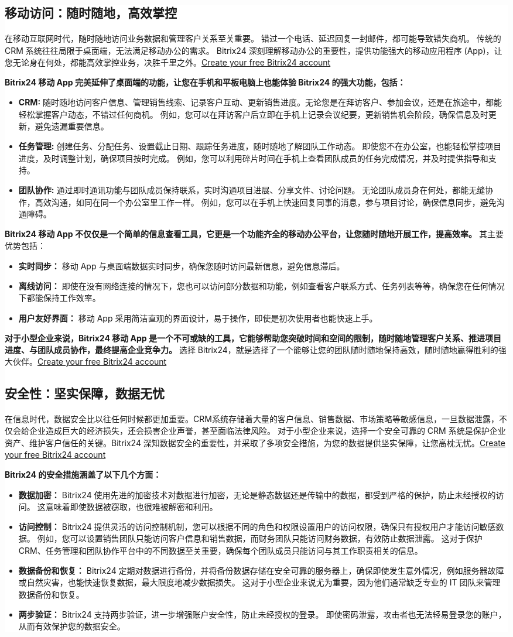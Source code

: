 ## 移动访问：随时随地，高效掌控

在移动互联网时代，随时随地访问业务数据和管理客户关系至关重要。  错过一个电话、延迟回复一封邮件，都可能导致错失商机。  传统的 CRM 系统往往局限于桌面端，无法满足移动办公的需求。  Bitrix24  深刻理解移动办公的重要性，提供功能强大的移动应用程序 (App)，让您无论身在何处，都能高效掌控业务，决胜千里之外。<a href="https://www.bitrix24.com/create.php?p=25482205&p1=1.%D0%9B%D1%83%D1%87%D1%88%D0%B0%D1%8FCRM%D0%B4%D0%BB%D1%8F%D0%BC%D0%B0%D0%BB%D0%BE%D0%B3%D0%BE%D0%B1%D0%B8%D0%B7%D0%BD%D0%B5%D1%81%D0%B02025%3A%D0%9F%D0%BE%D0%BB%D0%BD%D1%8B%D0%B9%D0%B3%D0%B8%D0%B4%D0%BF%D0%BE%D0%B2%D1%8B%D0%B1%D0%BE%D1%80%D1%83" rel="noindex nofollow">Create your free Bitrix24 account</a>

**Bitrix24 移动 App 完美延伸了桌面端的功能，让您在手机和平板电脑上也能体验 Bitrix24 的强大功能，包括：**

* **CRM:** 随时随地访问客户信息、管理销售线索、记录客户互动、更新销售进度。无论您是在拜访客户、参加会议，还是在旅途中，都能轻松掌握客户动态，不错过任何商机。  例如，您可以在拜访客户后立即在手机上记录会议纪要，更新销售机会阶段，确保信息及时更新，避免遗漏重要信息。

* **任务管理:**  创建任务、分配任务、设置截止日期、跟踪任务进度，随时随地了解团队工作动态。  即使您不在办公室，也能轻松掌控项目进度，及时调整计划，确保项目按时完成。  例如，您可以利用碎片时间在手机上查看团队成员的任务完成情况，并及时提供指导和支持。

* **团队协作:**  通过即时通讯功能与团队成员保持联系，实时沟通项目进展、分享文件、讨论问题。  无论团队成员身在何处，都能无缝协作，高效沟通，如同在同一个办公室里工作一样。  例如，您可以在手机上快速回复同事的消息，参与项目讨论，确保信息同步，避免沟通障碍。

**Bitrix24 移动 App 不仅仅是一个简单的信息查看工具，它更是一个功能齐全的移动办公平台，让您随时随地开展工作，提高效率。**  其主要优势包括：

* **实时同步：** 移动 App 与桌面端数据实时同步，确保您随时访问最新信息，避免信息滞后。

* **离线访问：**  即使在没有网络连接的情况下，您也可以访问部分数据和功能，例如查看客户联系方式、任务列表等等，确保您在任何情况下都能保持工作效率。

* **用户友好界面：**  移动 App 采用简洁直观的界面设计，易于操作，即使是初次使用者也能快速上手。


**对于小型企业来说，Bitrix24 移动 App 是一个不可或缺的工具，它能够帮助您突破时间和空间的限制，随时随地管理客户关系、推进项目进度、与团队成员协作，最终提高企业竞争力。**  选择 Bitrix24，就是选择了一个能够让您的团队随时随地保持高效，随时随地赢得胜利的强大伙伴。<a href="https://www.bitrix24.com/create.php?p=25482205&p1=1.%D0%9B%D1%83%D1%87%D1%88%D0%B0%D1%8FCRM%D0%B4%D0%BB%D1%8F%D0%BC%D0%B0%D0%BB%D0%BE%D0%B3%D0%BE%D0%B1%D0%B8%D0%B7%D0%BD%D0%B5%D1%81%D0%B02025%3A%D0%9F%D0%BE%D0%BB%D0%BD%D1%8B%D0%B9%D0%B3%D0%B8%D0%B4%D0%BF%D0%BE%D0%B2%D1%8B%D0%B1%D0%BE%D1%80%D1%83" rel="noindex nofollow">Create your free Bitrix24 account</a>

## 安全性：坚实保障，数据无忧

在信息时代，数据安全比以往任何时候都更加重要。CRM系统存储着大量的客户信息、销售数据、市场策略等敏感信息，一旦数据泄露，不仅会给企业造成巨大的经济损失，还会损害企业声誉，甚至面临法律风险。 对于小型企业来说，选择一个安全可靠的 CRM 系统是保护企业资产、维护客户信任的关键。Bitrix24 深知数据安全的重要性，并采取了多项安全措施，为您的数据提供坚实保障，让您高枕无忧。<a href="https://www.bitrix24.com/create.php?p=25482205&p1=1.%D0%9B%D1%83%D1%87%D1%88%D0%B0%D1%8FCRM%D0%B4%D0%BB%D1%8F%D0%BC%D0%B0%D0%BB%D0%BE%D0%B3%D0%BE%D0%B1%D0%B8%D0%B7%D0%BD%D0%B5%D1%81%D0%B02025%3A%D0%9F%D0%BE%D0%BB%D0%BD%D1%8B%D0%B9%D0%B3%D0%B8%D0%B4%D0%BF%D0%BE%D0%B2%D1%8B%D0%B1%D0%BE%D1%80%D1%83" rel="noindex nofollow">Create your free Bitrix24 account</a>

**Bitrix24 的安全措施涵盖了以下几个方面：**

* **数据加密：** Bitrix24 使用先进的加密技术对数据进行加密，无论是静态数据还是传输中的数据，都受到严格的保护，防止未经授权的访问。  这意味着即使数据被窃取，也很难被解密和利用。

* **访问控制：** Bitrix24 提供灵活的访问控制机制，您可以根据不同的角色和权限设置用户的访问权限，确保只有授权用户才能访问敏感数据。  例如，您可以设置销售团队只能访问客户信息和销售数据，而财务团队只能访问财务数据，有效防止数据泄露。  这对于保护 CRM、任务管理和团队协作平台中的不同数据至关重要，确保每个团队成员只能访问与其工作职责相关的信息。

* **数据备份和恢复：** Bitrix24 定期对数据进行备份，并将备份数据存储在安全可靠的服务器上，确保即使发生意外情况，例如服务器故障或自然灾害，也能快速恢复数据，最大限度地减少数据损失。  这对于小型企业来说尤为重要，因为他们通常缺乏专业的 IT 团队来管理数据备份和恢复。

* **两步验证：**  Bitrix24 支持两步验证，进一步增强账户安全性，防止未经授权的登录。  即使密码泄露，攻击者也无法轻易登录您的账户，从而有效保护您的数据安全。
